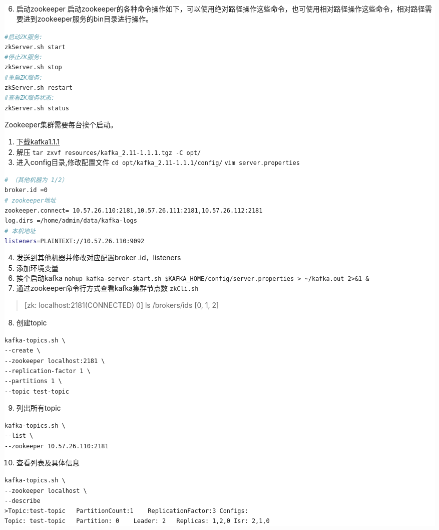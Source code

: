 6. 启动zookeeper
启动zookeeper的各种命令操作如下，可以使用绝对路径操作这些命令，也可使用相对路径操作这些命令，相对路径需要进到zookeeper服务的bin目录进行操作。
```bash
#启动ZK服务: 
zkServer.sh start
#停止ZK服务: 
zkServer.sh stop
#重启ZK服务: 
zkServer.sh restart
#查看ZK服务状态: 
zkServer.sh status
```
Zookeeper集群需要每台挨个启动。

1. [下载kafka1.1.1](http://archive.apache.org/dist/kafka/1.1.1/kafka_2.11-1.1.1.tgz)
2. 解压
`tar zxvf resources/kafka_2.11-1.1.1.tgz -C opt/`
3. 进入config目录,修改配置文件
`cd opt/kafka_2.11-1.1.1/config/`
`vim server.properties`
```bash
# （其他机器为 1/2）
broker.id =0
# zookeeper地址
zookeeper.connect= 10.57.26.110:2181,10.57.26.111:2181,10.57.26.112:2181
log.dirs =/home/admin/data/kafka-logs
# 本机地址
listeners=PLAINTEXT://10.57.26.110:9092
```
4. 发送到其他机器并修改对应配置broker .id，listeners
5. 添加环境变量
6. 挨个启动kafka
`nohup kafka-server-start.sh $KAFKA_HOME/config/server.properties > ~/kafka.out 2>&1 &`
7. 通过zookeeper命令行方式查看kafka集群节点数
`zkCli.sh`
>[zk: localhost:2181(CONNECTED) 0] ls /brokers/ids
[0, 1, 2]
8. 创建topic
```shell
kafka-topics.sh \
--create \
--zookeeper localhost:2181 \
--replication-factor 1 \
--partitions 1 \
--topic test-topic
```
9. 列出所有topic
```shell
kafka-topics.sh \
--list \
--zookeeper 10.57.26.110:2181
```
10. 查看列表及具体信息
```shell
kafka-topics.sh \
--zookeeper localhost \
--describe
>Topic:test-topic	PartitionCount:1	ReplicationFactor:3	Configs:
Topic: test-topic	Partition: 0	Leader: 2	Replicas: 1,2,0	Isr: 2,1,0
```
